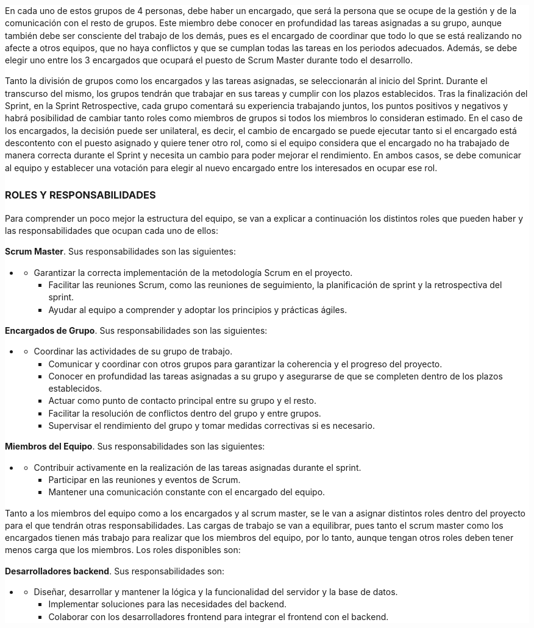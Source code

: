 En cada uno de estos grupos de 4 personas, debe haber un encargado, que será la persona que se ocupe de la gestión y de la comunicación con el resto de grupos. Este miembro debe conocer en profundidad las tareas asignadas a su grupo, aunque también debe ser consciente del trabajo de los demás, pues es el encargado de coordinar que todo lo que se está realizando no afecte a otros equipos, que no haya conflictos y que se cumplan todas las tareas en los periodos adecuados. Además, se debe elegir uno entre los 3 encargados que ocupará el puesto de Scrum Master durante todo el desarrollo.

Tanto la división de grupos como los encargados y las tareas asignadas, se seleccionarán al inicio del Sprint. Durante el transcurso del mismo, los grupos tendrán que trabajar en sus tareas y cumplir con los plazos establecidos. Tras la finalización del Sprint, en la Sprint Retrospective, cada grupo comentará su experiencia trabajando juntos, los puntos positivos y negativos y habrá posibilidad de cambiar tanto roles como miembros de grupos si todos los miembros lo consideran estimado. En el caso de los encargados, la decisión puede ser unilateral, es decir, el cambio de encargado se puede ejecutar tanto si el encargado está descontento con el puesto asignado y quiere tener otro rol, como si el equipo considera que el encargado no ha trabajado de manera correcta durante el Sprint y necesita un cambio para poder mejorar el rendimiento. En ambos casos, se debe comunicar al equipo y establecer una votación para elegir al nuevo encargado entre los interesados en ocupar ese rol.

### **ROLES Y RESPONSABILIDADES**

Para comprender un poco mejor la estructura del equipo, se van a explicar a continuación los distintos roles que pueden haber y las responsabilidades que ocupan cada uno de ellos:

**Scrum Master**. Sus responsabilidades son las siguientes:

- - Garantizar la correcta implementación de la metodología Scrum en el proyecto.
    - Facilitar las reuniones Scrum, como las reuniones de seguimiento, la planificación de sprint y la retrospectiva del sprint.
    - Ayudar al equipo a comprender y adoptar los principios y prácticas ágiles.

**Encargados de Grupo**. Sus responsabilidades son las siguientes:

- - Coordinar las actividades de su grupo de trabajo.
    - Comunicar y coordinar con otros grupos para garantizar la coherencia y el progreso del proyecto.
    - Conocer en profundidad las tareas asignadas a su grupo y asegurarse de que se completen dentro de los plazos establecidos.
    - Actuar como punto de contacto principal entre su grupo y el resto.
    - Facilitar la resolución de conflictos dentro del grupo y entre grupos.
    - Supervisar el rendimiento del grupo y tomar medidas correctivas si es necesario.

**Miembros del Equipo**. Sus responsabilidades son las siguientes:

- - Contribuir activamente en la realización de las tareas asignadas durante el sprint.
    - Participar en las reuniones y eventos de Scrum.
    - Mantener una comunicación constante con el encargado del equipo.

Tanto a los miembros del equipo como a los encargados y al scrum master, se le van a asignar distintos roles dentro del proyecto para el que tendrán otras responsabilidades. Las cargas de trabajo se van a equilibrar, pues tanto el scrum master como los encargados tienen más trabajo para realizar que los miembros del equipo, por lo tanto, aunque tengan otros roles deben tener menos carga que los miembros. Los roles disponibles son:

**Desarrolladores backend**. Sus responsabilidades son:

- - Diseñar, desarrollar y mantener la lógica y la funcionalidad del servidor y la base de datos.
    - Implementar soluciones para las necesidades del backend.
    - Colaborar con los desarrolladores frontend para integrar el frontend con el backend.

